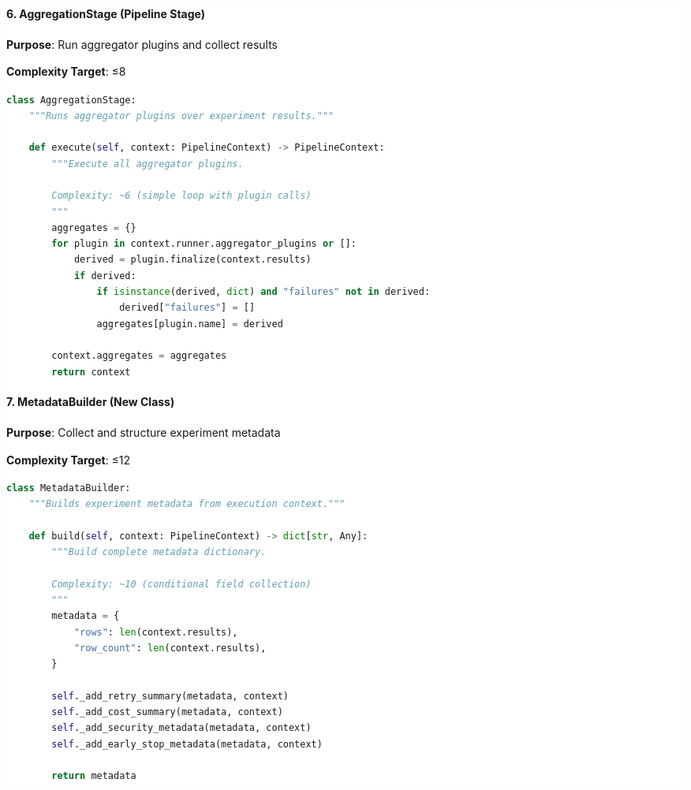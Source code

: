 #### 6. **AggregationStage** (Pipeline Stage)

**Purpose**: Run aggregator plugins and collect results

**Complexity Target**: ≤8

```python
class AggregationStage:
    """Runs aggregator plugins over experiment results."""

    def execute(self, context: PipelineContext) -> PipelineContext:
        """Execute all aggregator plugins.

        Complexity: ~6 (simple loop with plugin calls)
        """
        aggregates = {}
        for plugin in context.runner.aggregator_plugins or []:
            derived = plugin.finalize(context.results)
            if derived:
                if isinstance(derived, dict) and "failures" not in derived:
                    derived["failures"] = []
                aggregates[plugin.name] = derived

        context.aggregates = aggregates
        return context
```

#### 7. **MetadataBuilder** (New Class)

**Purpose**: Collect and structure experiment metadata

**Complexity Target**: ≤12

```python
class MetadataBuilder:
    """Builds experiment metadata from execution context."""

    def build(self, context: PipelineContext) -> dict[str, Any]:
        """Build complete metadata dictionary.

        Complexity: ~10 (conditional field collection)
        """
        metadata = {
            "rows": len(context.results),
            "row_count": len(context.results),
        }

        self._add_retry_summary(metadata, context)
        self._add_cost_summary(metadata, context)
        self._add_security_metadata(metadata, context)
        self._add_early_stop_metadata(metadata, context)

        return metadata
```
